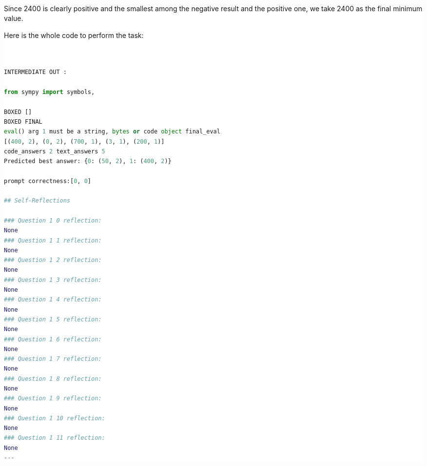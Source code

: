 Since $2400$ is clearly positive and the smallest among the negative result and the positive one, we take $2400$ as the final minimum value.

Here is the whole code to perform the task:
```python


INTERMEDIATE OUT :

from sympy import symbols,

BOXED []
BOXED FINAL 
eval() arg 1 must be a string, bytes or code object final_eval
[(400, 2), (0, 2), (700, 1), (3, 1), (200, 1)]
code_answers 2 text_answers 5
Predicted best answer: {0: (50, 2), 1: (400, 2)}

prompt correctness:[0, 0]

## Self-Reflections

### Question 1 0 reflection:
None
### Question 1 1 reflection:
None
### Question 1 2 reflection:
None
### Question 1 3 reflection:
None
### Question 1 4 reflection:
None
### Question 1 5 reflection:
None
### Question 1 6 reflection:
None
### Question 1 7 reflection:
None
### Question 1 8 reflection:
None
### Question 1 9 reflection:
None
### Question 1 10 reflection:
None
### Question 1 11 reflection:
None
---
